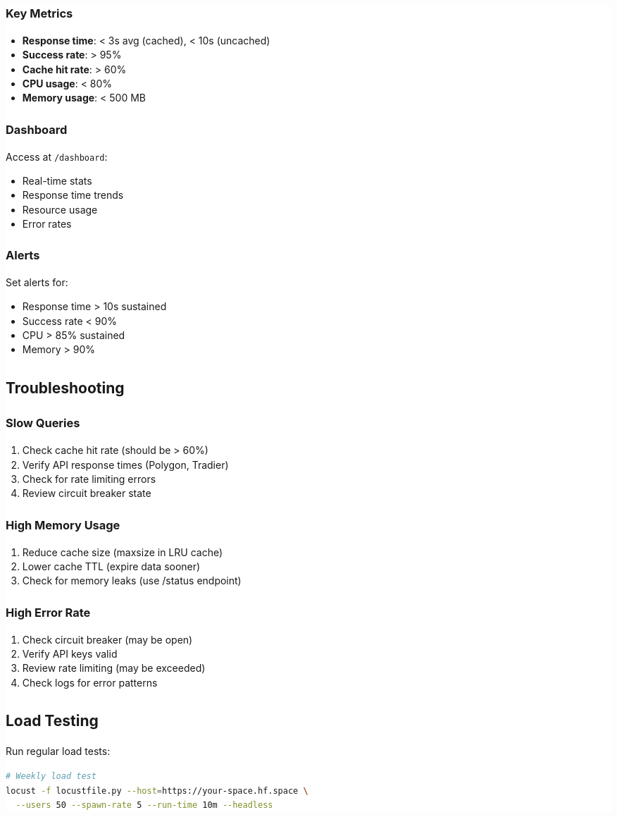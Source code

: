### Key Metrics

- **Response time**: < 3s avg (cached), < 10s (uncached)
- **Success rate**: > 95%
- **Cache hit rate**: > 60%
- **CPU usage**: < 80%
- **Memory usage**: < 500 MB

### Dashboard

Access at `/dashboard`:
- Real-time stats
- Response time trends
- Resource usage
- Error rates

### Alerts

Set alerts for:
- Response time > 10s sustained
- Success rate < 90%
- CPU > 85% sustained
- Memory > 90%

## Troubleshooting

### Slow Queries

1. Check cache hit rate (should be > 60%)
2. Verify API response times (Polygon, Tradier)
3. Check for rate limiting errors
4. Review circuit breaker state

### High Memory Usage

1. Reduce cache size (maxsize in LRU cache)
2. Lower cache TTL (expire data sooner)
3. Check for memory leaks (use /status endpoint)

### High Error Rate

1. Check circuit breaker (may be open)
2. Verify API keys valid
3. Review rate limiting (may be exceeded)
4. Check logs for error patterns

## Load Testing

Run regular load tests:

```bash
# Weekly load test
locust -f locustfile.py --host=https://your-space.hf.space \
  --users 50 --spawn-rate 5 --run-time 10m --headless
```

